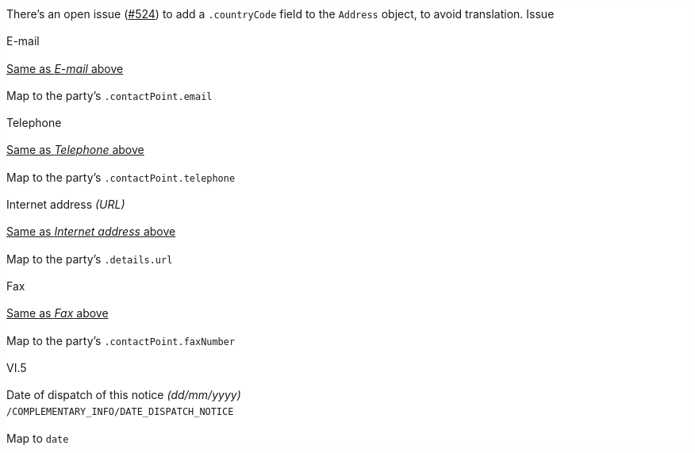 <p>There’s an open issue (<a href="https://github.com/open-contracting/standard/issues/524">#524</a>) to add a <code>.countryCode</code> field to the <code>Address</code> object, to avoid translation. <span class="badge badge-issue">Issue</span></p>
        </td>
      </tr>
      <tr>
        <td></td>
        <td>
          <p>E-mail</p>
        </td>
        <td>
          <p><a href="#/CONTRACTING_BODY/ADDRESS_CONTRACTING_BODY/E_MAIL">Same as <i>E-mail</i> above</a></p>
<p>Map to the party’s <code>.contactPoint.email</code></p>
        </td>
      </tr>
      <tr>
        <td></td>
        <td>
          <p>Telephone</p>
        </td>
        <td>
          <p><a href="#/CONTRACTING_BODY/ADDRESS_CONTRACTING_BODY/PHONE">Same as <i>Telephone</i> above</a></p>
<p>Map to the party’s <code>.contactPoint.telephone</code></p>
        </td>
      </tr>
      <tr>
        <td></td>
        <td>
          <p>Internet address <i>(URL)</i></p>
        </td>
        <td>
          <p><a href="#/RESULTS/AWARDED_PRIZE/WINNERS/WINNER/ADDRESS_WINNER/URL">Same as <i>Internet address</i> above</a></p>
<p>Map to the party’s <code>.details.url</code></p>
        </td>
      </tr>
      <tr>
        <td></td>
        <td>
          <p>Fax</p>
        </td>
        <td>
          <p><a href="#/CONTRACTING_BODY/ADDRESS_CONTRACTING_BODY/FAX">Same as <i>Fax</i> above</a></p>
<p>Map to the party’s <code>.contactPoint.faxNumber</code></p>
        </td>
      </tr>
      <tr>
        <td id="VI.5">VI.5</td>
        <td id="/COMPLEMENTARY_INFO/DATE_DISPATCH_NOTICE">
          <p>Date of dispatch of this notice <i>(dd/mm/yyyy)</i><br><code>/COMPLEMENTARY_INFO/DATE_DISPATCH_NOTICE</code></p>
        </td>
        <td>
<p>Map to <code>date</code></p>
        </td>
      </tr>
  </table>
</div>

